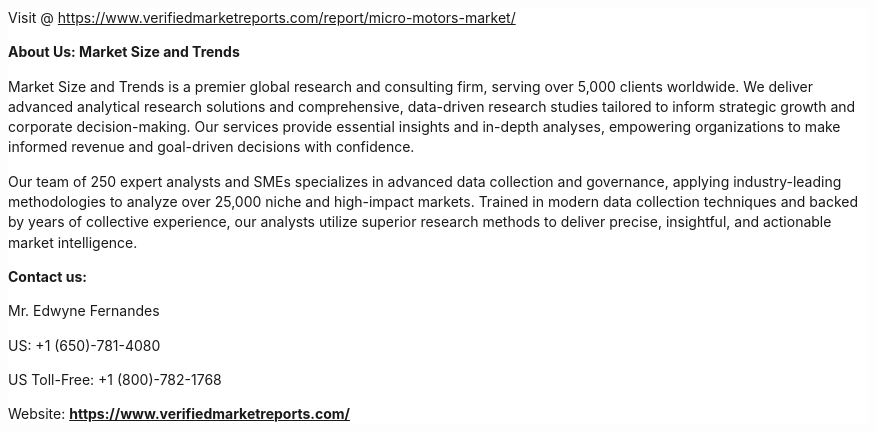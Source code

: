 Visit @ <a href="https://www.verifiedmarketreports.com/report/micro-motors-market/">https://www.verifiedmarketreports.com/report/micro-motors-market/</a></strong></p><p><strong>About Us: Market Size and Trends</strong></p><p>Market Size and Trends is a premier global research and consulting firm, serving over 5,000 clients worldwide. We deliver advanced analytical research solutions and comprehensive, data-driven research studies tailored to inform strategic growth and corporate decision-making. Our services provide essential insights and in-depth analyses, empowering organizations to make informed revenue and goal-driven decisions with confidence.</p><p>Our team of 250 expert analysts and SMEs specializes in advanced data collection and governance, applying industry-leading methodologies to analyze over 25,000 niche and high-impact markets. Trained in modern data collection techniques and backed by years of collective experience, our analysts utilize superior research methods to deliver precise, insightful, and actionable market intelligence.</p><p><strong>Contact us:</strong></p><p>Mr. Edwyne Fernandes</p><p>US: +1 (650)-781-4080</p><p>US Toll-Free: +1 (800)-782-1768</p><p>Website: <strong><a href="https://www.verifiedmarketreports.com/">https://www.verifiedmarketreports.com/</a></strong></p>
